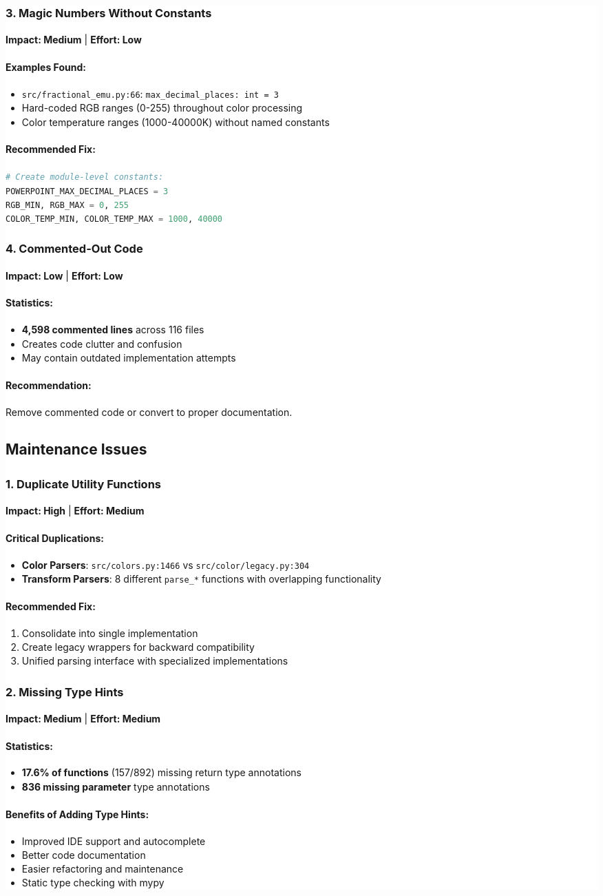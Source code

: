 ### 3. Magic Numbers Without Constants
**Impact: Medium** | **Effort: Low**

#### Examples Found:
- `src/fractional_emu.py:66`: `max_decimal_places: int = 3`
- Hard-coded RGB ranges (0-255) throughout color processing
- Color temperature ranges (1000-40000K) without named constants

#### Recommended Fix:
```python
# Create module-level constants:
POWERPOINT_MAX_DECIMAL_PLACES = 3
RGB_MIN, RGB_MAX = 0, 255
COLOR_TEMP_MIN, COLOR_TEMP_MAX = 1000, 40000
```

### 4. Commented-Out Code
**Impact: Low** | **Effort: Low**

#### Statistics:
- **4,598 commented lines** across 116 files
- Creates code clutter and confusion
- May contain outdated implementation attempts

#### Recommendation:
Remove commented code or convert to proper documentation.

## Maintenance Issues

### 1. Duplicate Utility Functions
**Impact: High** | **Effort: Medium**

#### Critical Duplications:
- **Color Parsers**: `src/colors.py:1466` vs `src/color/legacy.py:304`
- **Transform Parsers**: 8 different `parse_*` functions with overlapping functionality

#### Recommended Fix:
1. Consolidate into single implementation
2. Create legacy wrappers for backward compatibility
3. Unified parsing interface with specialized implementations

### 2. Missing Type Hints
**Impact: Medium** | **Effort: Medium**

#### Statistics:
- **17.6% of functions** (157/892) missing return type annotations
- **836 missing parameter** type annotations

#### Benefits of Adding Type Hints:
- Improved IDE support and autocomplete
- Better code documentation
- Easier refactoring and maintenance
- Static type checking with mypy
